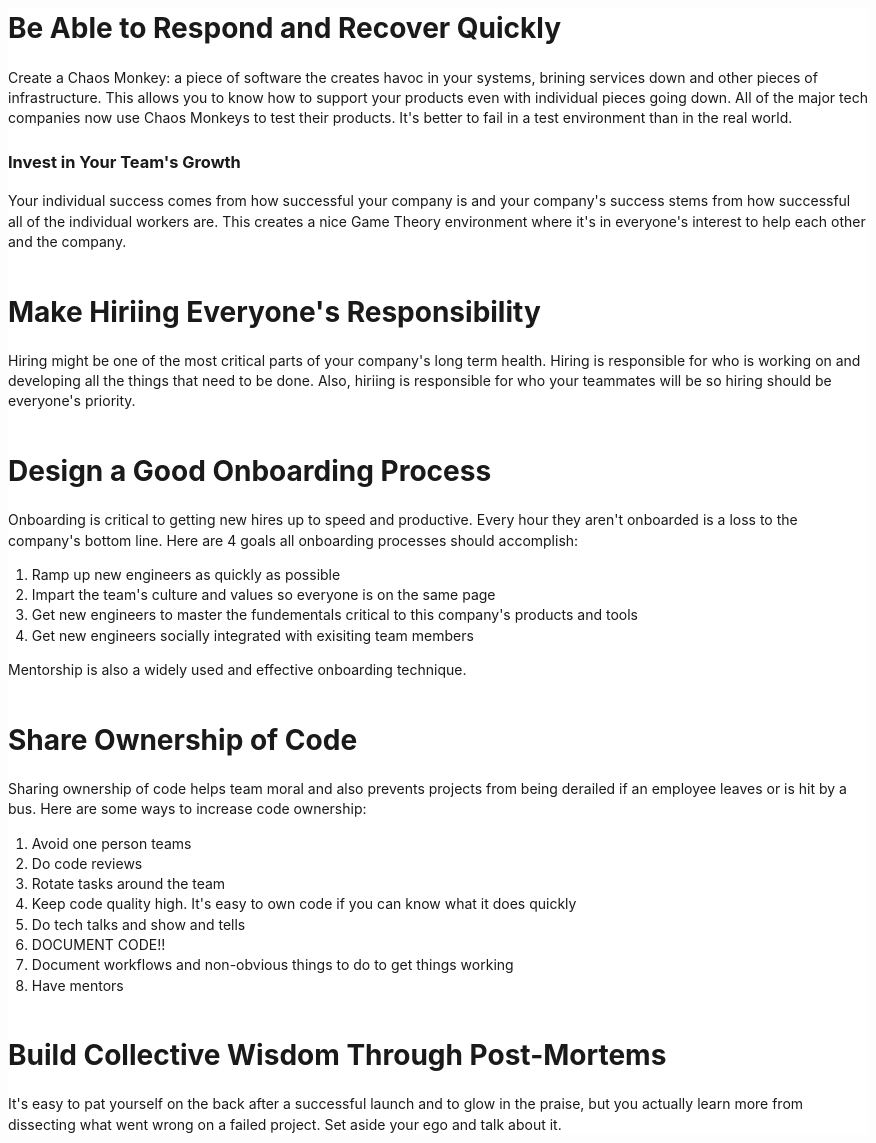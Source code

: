 # Be Able to Respond and Recover Quickly
Create a Chaos Monkey: a piece of software the creates havoc in your systems, brining services down and other pieces of infrastructure. This allows you to know how to support your products even with individual pieces going down. All of the major tech companies now use Chaos Monkeys to test their products. It's better to fail in a test environment than in the real world. 

### **Invest in Your Team's Growth**
Your individual success comes from how successful your company is and your company's success stems from how successful all of the individual workers are. This creates a nice Game Theory environment where it's in everyone's interest to help each other and the company. 

# Make Hiriing Everyone's Responsibility
Hiring might be one of the most critical parts of your company's long term health. Hiring is responsible for who is working on and developing all the things that need to be done. Also, hiriing is responsible for who your teammates will be so hiring should be everyone's priority. 

# Design a Good Onboarding Process
Onboarding is critical to getting new hires up to speed and productive. Every hour they aren't onboarded is a loss to the company's bottom line. 
Here are 4 goals all onboarding processes should accomplish:
1. Ramp up new engineers as quickly as possible
2. Impart the team's culture and values so everyone is on the same page
3. Get new engineers to master the fundementals critical to this company's products and tools
4. Get new engineers socially integrated with exisiting team members

Mentorship is also a widely used and effective onboarding technique.

# Share Ownership of Code
Sharing ownership of code helps team moral and also prevents projects from being derailed if an employee leaves or is hit by a bus. 
Here are some ways to increase code ownership:
1. Avoid one person teams
2. Do code reviews
3. Rotate tasks around the team
4. Keep code quality high. It's easy to own code if you can know what it does quickly
5. Do tech talks and show and tells
6. DOCUMENT CODE!!
7. Document workflows and non-obvious things to do to get things working
8. Have mentors

# Build Collective Wisdom Through Post-Mortems
It's easy to pat yourself on the back after a successful launch and to glow in the praise, but you actually learn more from dissecting what went wrong on a failed project. Set aside your ego and talk about it.
